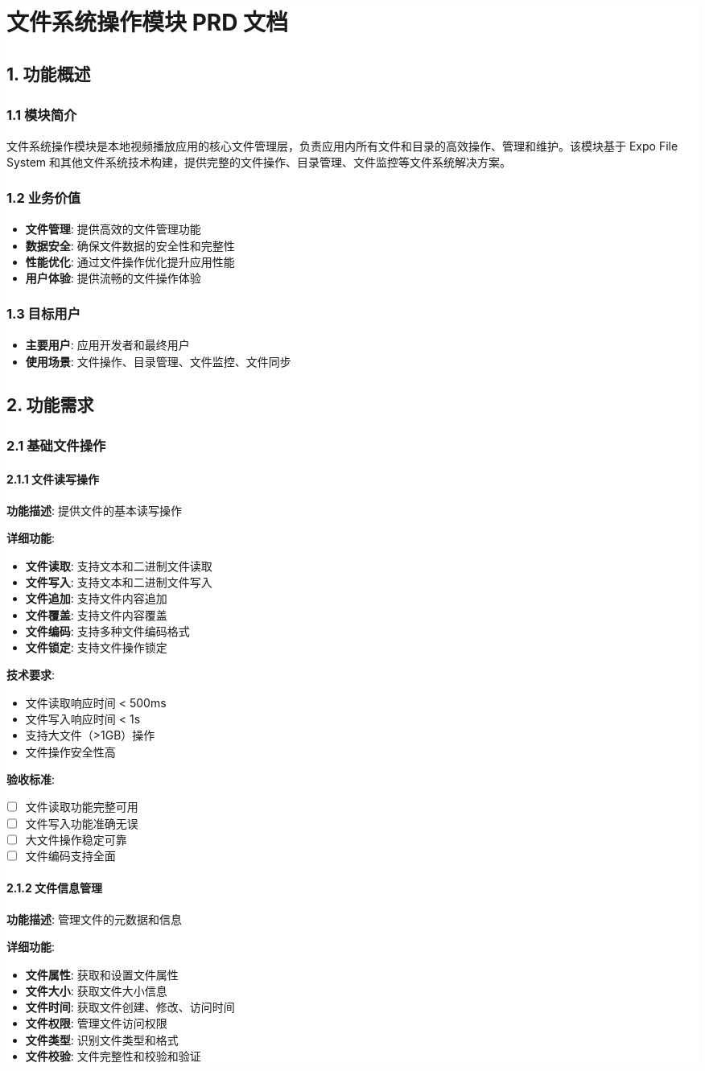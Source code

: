# 文件系统操作模块 PRD 文档

## 1. 功能概述

### 1.1 模块简介
文件系统操作模块是本地视频播放应用的核心文件管理层，负责应用内所有文件和目录的高效操作、管理和维护。该模块基于 Expo File System 和其他文件系统技术构建，提供完整的文件操作、目录管理、文件监控等文件系统解决方案。

### 1.2 业务价值
- **文件管理**: 提供高效的文件管理功能
- **数据安全**: 确保文件数据的安全性和完整性
- **性能优化**: 通过文件操作优化提升应用性能
- **用户体验**: 提供流畅的文件操作体验

### 1.3 目标用户
- **主要用户**: 应用开发者和最终用户
- **使用场景**: 文件操作、目录管理、文件监控、文件同步

## 2. 功能需求

### 2.1 基础文件操作

#### 2.1.1 文件读写操作
**功能描述**: 提供文件的基本读写操作

**详细功能**:
- **文件读取**: 支持文本和二进制文件读取
- **文件写入**: 支持文本和二进制文件写入
- **文件追加**: 支持文件内容追加
- **文件覆盖**: 支持文件内容覆盖
- **文件编码**: 支持多种文件编码格式
- **文件锁定**: 支持文件操作锁定

**技术要求**:
- 文件读取响应时间 < 500ms
- 文件写入响应时间 < 1s
- 支持大文件（>1GB）操作
- 文件操作安全性高

**验收标准**:
- [ ] 文件读取功能完整可用
- [ ] 文件写入功能准确无误
- [ ] 大文件操作稳定可靠
- [ ] 文件编码支持全面

#### 2.1.2 文件信息管理
**功能描述**: 管理文件的元数据和信息

**详细功能**:
- **文件属性**: 获取和设置文件属性
- **文件大小**: 获取文件大小信息
- **文件时间**: 获取文件创建、修改、访问时间
- **文件权限**: 管理文件访问权限
- **文件类型**: 识别文件类型和格式
- **文件校验**: 文件完整性和校验和验证
